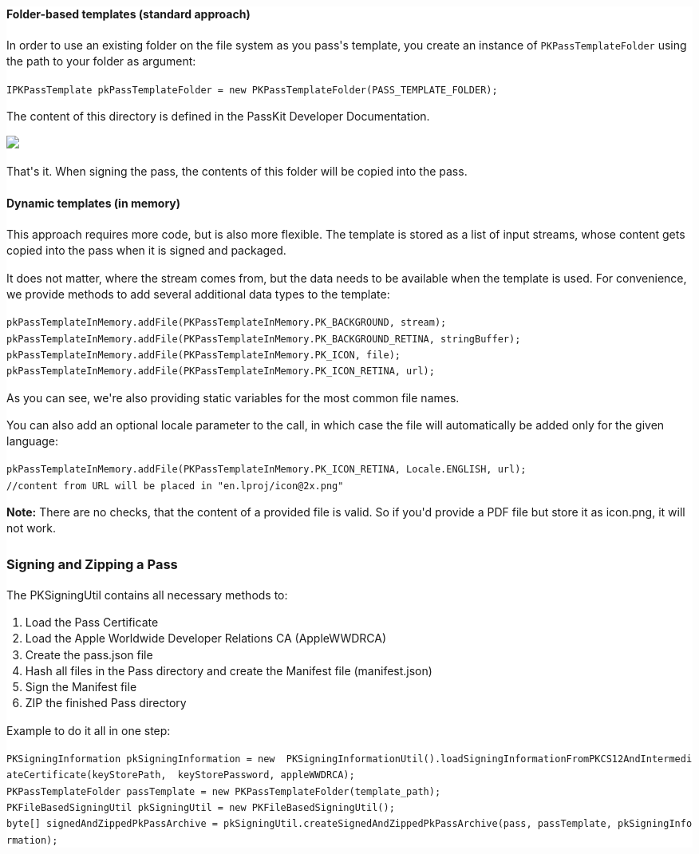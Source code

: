 #### Folder-based templates (standard approach)

In order to use an existing folder on the file system as you pass's template, you create an instance of `PKPassTemplateFolder` using the path to your folder as argument:

	IPKPassTemplate pkPassTemplateFolder = new PKPassTemplateFolder(PASS_TEMPLATE_FOLDER);

The content of this directory is defined in the PassKit Developer Documentation.

<img src="https://github.com/bitzeche/jpasskit/raw/main/passFolder.png">

That's it. When signing the pass, the contents of this folder will be copied into the pass.

#### Dynamic templates (in memory)

This approach requires more code, but is also more flexible. The template is stored as a list of input streams, whose content gets copied into the pass when it is signed and packaged.

It does not matter, where the stream comes from, but the data needs to be available when the template is used.
For convenience, we provide methods to add several additional data types to the template:

	pkPassTemplateInMemory.addFile(PKPassTemplateInMemory.PK_BACKGROUND, stream);
	pkPassTemplateInMemory.addFile(PKPassTemplateInMemory.PK_BACKGROUND_RETINA, stringBuffer);
	pkPassTemplateInMemory.addFile(PKPassTemplateInMemory.PK_ICON, file);
	pkPassTemplateInMemory.addFile(PKPassTemplateInMemory.PK_ICON_RETINA, url);

As you can see, we're also providing static variables for the most common file names.

You can also add an optional locale parameter to the call, in which case the file will automatically be added only for the given language:

	pkPassTemplateInMemory.addFile(PKPassTemplateInMemory.PK_ICON_RETINA, Locale.ENGLISH, url); 
	//content from URL will be placed in "en.lproj/icon@2x.png"

**Note:** There are no checks, that the content of a provided file is valid. So if you'd provide a PDF file but store it as icon.png, it will not work. 

### Signing and Zipping a Pass

The PKSigningUtil contains all necessary methods to:

1. Load the Pass Certificate
2. Load the Apple Worldwide Developer Relations CA (AppleWWDRCA)
3. Create the pass.json file
4. Hash all files in the Pass directory and create the Manifest file (manifest.json)
5. Sign the Manifest file
6. ZIP the finished Pass directory


Example to do it all in one step: 

	PKSigningInformation pkSigningInformation = new  PKSigningInformationUtil().loadSigningInformationFromPKCS12AndIntermediateCertificate(keyStorePath,  keyStorePassword, appleWWDRCA);
	PKPassTemplateFolder passTemplate = new PKPassTemplateFolder(template_path);
	PKFileBasedSigningUtil pkSigningUtil = new PKFileBasedSigningUtil();
	byte[] signedAndZippedPkPassArchive = pkSigningUtil.createSignedAndZippedPkPassArchive(pass, passTemplate, pkSigningInformation);
 